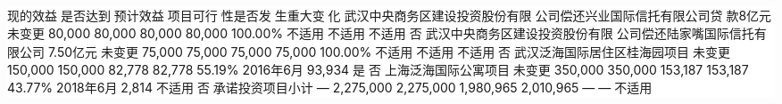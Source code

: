 现的效益
是否达到
预计效益
项目可行
性是否发
生重大变
化
武汉中央商务区建设投资股份有限
公司偿还兴业国际信托有限公司贷
款8亿元
未变更
80,000
80,000
80,000
80,000
100.00%
不适用
不适用
不适用
否
武汉中央商务区建设投资股份有限
公司偿还陆家嘴国际信托有限公司
7.50亿元
未变更
75,000
75,000
75,000
75,000
100.00%
不适用
不适用
不适用
否
武汉泛海国际居住区桂海园项目
未变更
150,000
150,000
82,778
82,778
55.19%
2016年6月
93,934
是
否
上海泛海国际公寓项目
未变更
350,000
350,000
153,187
153,187
43.77%
2018年6月
2,814
不适用
否
承诺投资项目小计
—
2,275,000
2,275,000
1,980,965
2,010,965
—
—
不适用